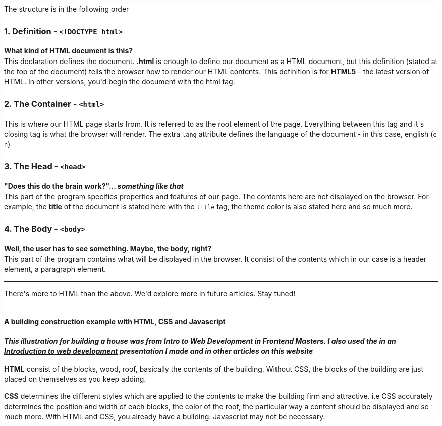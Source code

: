 The structure is in the following order

### 1. **Definition** - `<!DOCTYPE html>`

**What kind of HTML document is this?**
<br/>
This declaration defines the document. **.html** is enough to define our document as a HTML document, but this definition (stated at the top of the document) tells the browser how to render our HTML contents. This definition is for **HTML5** - the latest version of HTML. In other versions, you'd begin the document with the html tag.

### 2. **The Container** - `<html>`

This is where our HTML page starts from. It is referred to as the root element of the page. Everything between this tag and it's closing tag **</html>** is what the browser will render.
The extra `lang` attribute defines the language of the document - in this case, english (`en`)

### 3. **The Head** - `<head>`

**"Does this do the brain work?"... _something like that_**
<br/>
This part of the program specifies properties and features of our page. The contents here are not displayed on the browser. For example, the **title** of the document is stated here with the `title` tag, the theme color is also stated here and so much more.

### 4. **The Body** - `<body>`

**Well, the user has to see something. Maybe, the body, right?**
<br/>
This part of the program contains what will be displayed in the browser. It consist of the contents which in our case is a header element, a paragraph element.

---

There's more to HTML than the above. We'd explore more in future articles. Stay tuned!
<br/>

---

#### A building construction example with HTML, CSS and Javascript

**_This illustration for building a house was from Intro to Web Development in Frontend Masters. I also used the in an [Introduction to web development](https://docs.google.com/presentation/d/1FQYRiO8JR1Rgo11PiM5F43KgViuhBsYkftXPRoIAofE/edit#slide=id.g60460f161e_0_36) presentation I made and in other articles on this website_**

**HTML** consist of the blocks, wood, roof, basically the contents of the building. Without CSS, the blocks of the building are just placed on themselves as you keep adding.

**CSS** determines the different styles which are applied to the contents to make the building firm and attractive. i.e CSS accurately determines the position and width of each blocks, the color of the roof, the particular way a content should be displayed and so much more.
With HTML and CSS, you already have a building. Javascript may not be necessary.
